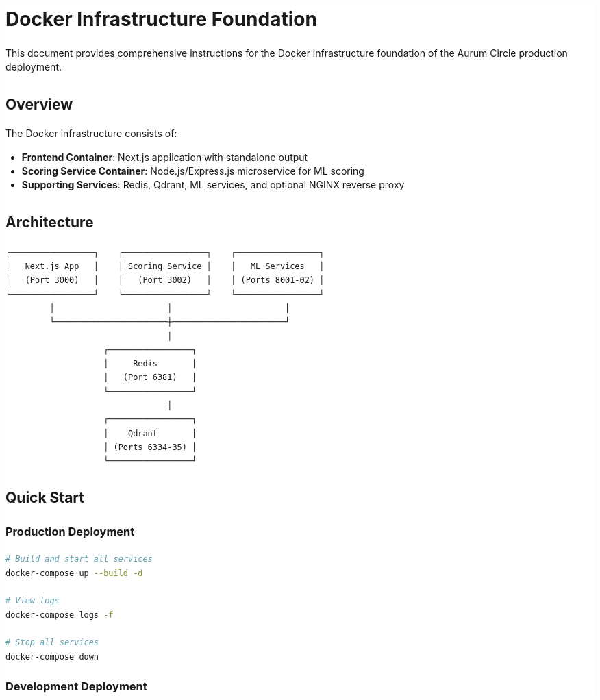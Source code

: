 # Docker Infrastructure Foundation

This document provides comprehensive instructions for the Docker infrastructure foundation of the Aurum Circle production deployment.

## Overview

The Docker infrastructure consists of:

- **Frontend Container**: Next.js application with standalone output
- **Scoring Service Container**: Node.js/Express.js microservice for ML scoring
- **Supporting Services**: Redis, Qdrant, ML services, and optional NGINX reverse proxy

## Architecture

```
┌─────────────────┐    ┌─────────────────┐    ┌─────────────────┐
│   Next.js App   │    │ Scoring Service │    │   ML Services   │
│   (Port 3000)   │    │   (Port 3002)   │    │ (Ports 8001-02) │
└─────────────────┘    └─────────────────┘    └─────────────────┘
         │                       │                       │
         └───────────────────────┼───────────────────────┘
                                 │
                    ┌─────────────────┐
                    │     Redis       │
                    │   (Port 6381)   │
                    └─────────────────┘
                                 │
                    ┌─────────────────┐
                    │    Qdrant       │
                    │ (Ports 6334-35) │
                    └─────────────────┘
```

## Quick Start

### Production Deployment

```bash
# Build and start all services
docker-compose up --build -d

# View logs
docker-compose logs -f

# Stop all services
docker-compose down
```

### Development Deployment
